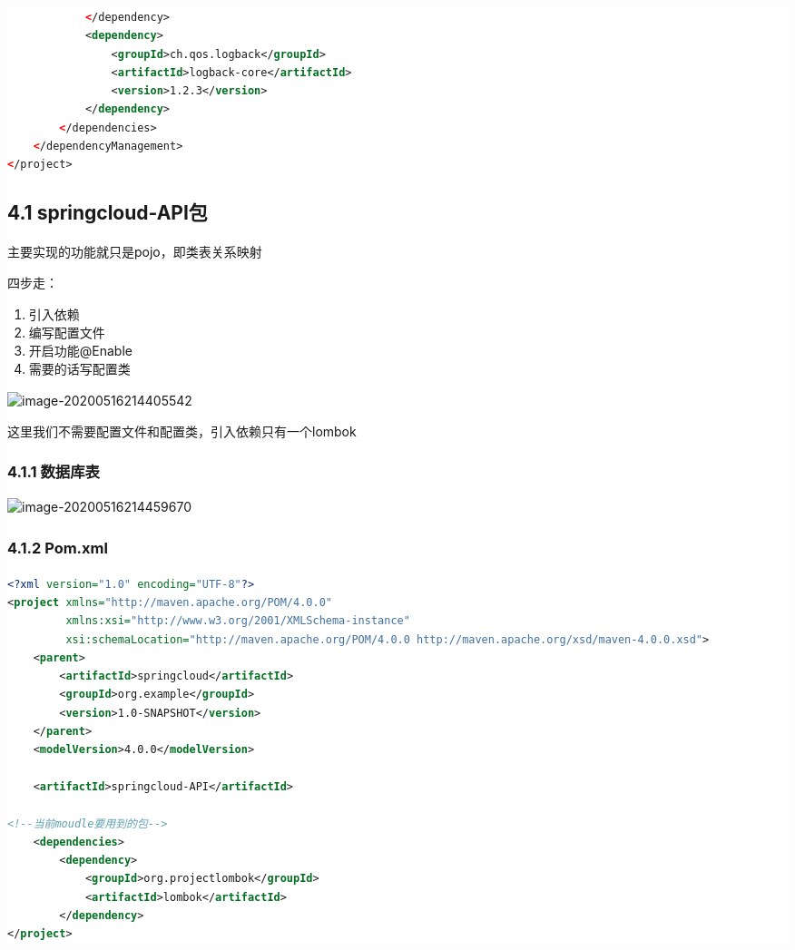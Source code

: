 ```xml
            </dependency>
            <dependency>
                <groupId>ch.qos.logback</groupId>
                <artifactId>logback-core</artifactId>
                <version>1.2.3</version>
            </dependency>
        </dependencies>
    </dependencyManagement>
</project>
```



## 4.1 springcloud-API包

主要实现的功能就只是pojo，即类表关系映射

四步走：

1. 引入依赖
2. 编写配置文件
3. 开启功能@Enable
4. 需要的话写配置类

![image-20200516214405542](https://i.loli.net/2020/05/16/OBNLo96caHbUkV7.png)

这里我们不需要配置文件和配置类，引入依赖只有一个lombok



### 4.1.1 数据库表

![image-20200516214459670](https://i.loli.net/2020/05/16/G4pVfJbqKjl96AR.png)

### 4.1.2 Pom.xml

```xml
<?xml version="1.0" encoding="UTF-8"?>
<project xmlns="http://maven.apache.org/POM/4.0.0"
         xmlns:xsi="http://www.w3.org/2001/XMLSchema-instance"
         xsi:schemaLocation="http://maven.apache.org/POM/4.0.0 http://maven.apache.org/xsd/maven-4.0.0.xsd">
    <parent>
        <artifactId>springcloud</artifactId>
        <groupId>org.example</groupId>
        <version>1.0-SNAPSHOT</version>
    </parent>
    <modelVersion>4.0.0</modelVersion>

    <artifactId>springcloud-API</artifactId>

<!--当前moudle要用到的包-->
    <dependencies>
        <dependency>
            <groupId>org.projectlombok</groupId>
            <artifactId>lombok</artifactId>
        </dependency>
</project>
```
